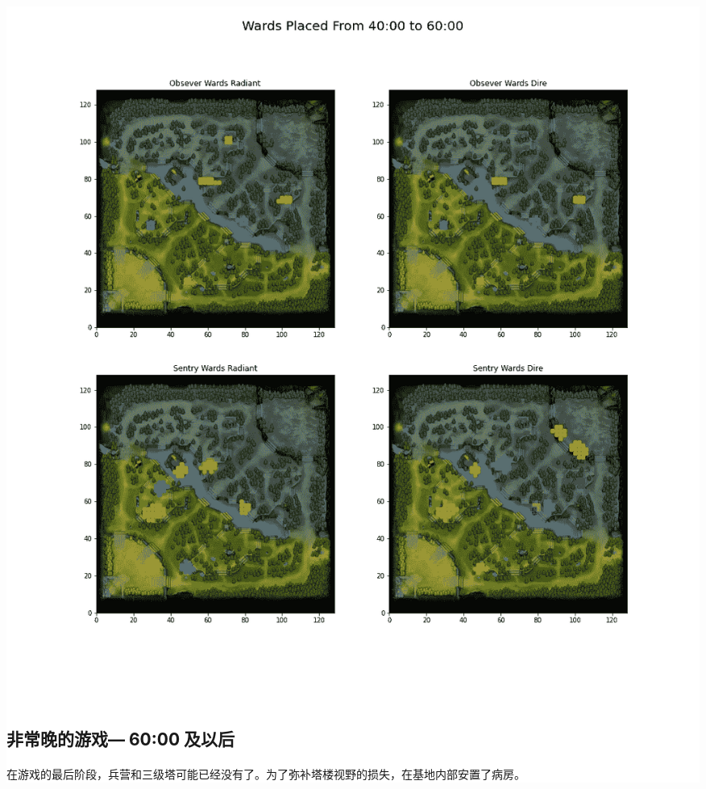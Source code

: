 ![](img/bed52260c0ae8e841936d208412a0223.png)

## 非常晚的游戏— 60:00 及以后

在游戏的最后阶段，兵营和三级塔可能已经没有了。为了弥补塔楼视野的损失，在基地内部安置了病房。
